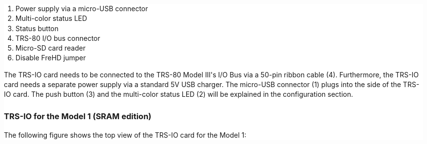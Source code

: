 1. Power supply via a micro-USB connector
2. Multi-color status LED
3. Status button
4. TRS-80 I/O bus connector
5. Micro-SD card reader
6. Disable FreHD jumper

The TRS-IO card needs to be connected to the TRS-80 Model III's I/O
Bus via a 50-pin ribbon cable (4). Furthermore, the TRS-IO card needs
a separate power supply via a standard 5V USB charger. The micro-USB
connector (1) plugs into the side of the TRS-IO card. The push button
(3) and the multi-color status LED (2) will be explained in the
configuration section.


### TRS-IO for the Model 1 (SRAM edition)

The following figure shows the top view of the TRS-IO card for the Model 1:
